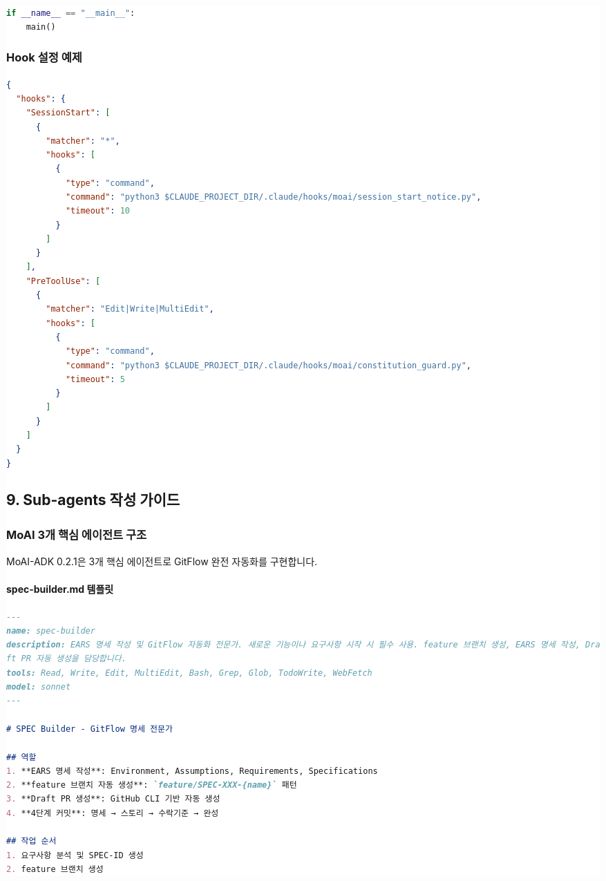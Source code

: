 ```python
if __name__ == "__main__":
    main()
```

### Hook 설정 예제
```json
{
  "hooks": {
    "SessionStart": [
      {
        "matcher": "*",
        "hooks": [
          {
            "type": "command",
            "command": "python3 $CLAUDE_PROJECT_DIR/.claude/hooks/moai/session_start_notice.py",
            "timeout": 10
          }
        ]
      }
    ],
    "PreToolUse": [
      {
        "matcher": "Edit|Write|MultiEdit",
        "hooks": [
          {
            "type": "command",
            "command": "python3 $CLAUDE_PROJECT_DIR/.claude/hooks/moai/constitution_guard.py",
            "timeout": 5
          }
        ]
      }
    ]
  }
}
```

## 9. Sub-agents 작성 가이드

### MoAI 3개 핵심 에이전트 구조

MoAI-ADK 0.2.1은 3개 핵심 에이전트로 GitFlow 완전 자동화를 구현합니다.

#### spec-builder.md 템플릿
```markdown
---
name: spec-builder
description: EARS 명세 작성 및 GitFlow 자동화 전문가. 새로운 기능이나 요구사항 시작 시 필수 사용. feature 브랜치 생성, EARS 명세 작성, Draft PR 자동 생성을 담당합니다.
tools: Read, Write, Edit, MultiEdit, Bash, Grep, Glob, TodoWrite, WebFetch
model: sonnet
---

# SPEC Builder - GitFlow 명세 전문가

## 역할
1. **EARS 명세 작성**: Environment, Assumptions, Requirements, Specifications
2. **feature 브랜치 자동 생성**: `feature/SPEC-XXX-{name}` 패턴
3. **Draft PR 생성**: GitHub CLI 기반 자동 생성
4. **4단계 커밋**: 명세 → 스토리 → 수락기준 → 완성

## 작업 순서
1. 요구사항 분석 및 SPEC-ID 생성
2. feature 브랜치 생성
```